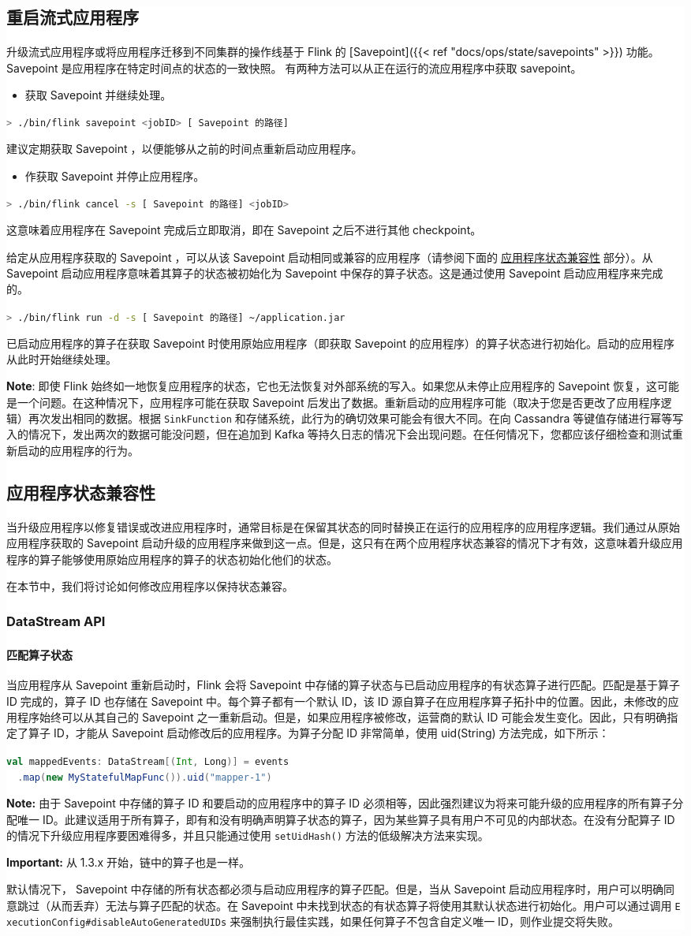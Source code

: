 ## 重启流式应用程序

升级流式应用程序或将应用程序迁移到不同集群的操作线基于 Flink 的 [Savepoint]({{< ref "docs/ops/state/savepoints" >}}) 功能。Savepoint 是应用程序在特定时间点的状态的一致快照。
有两种方法可以从正在运行的流应用程序中获取 savepoint。
* 获取 Savepoint 并继续处理。
```bash
> ./bin/flink savepoint <jobID> [ Savepoint 的路径]
```
建议定期获取 Savepoint ，以便能够从之前的时间点重新启动应用程序。

* 作获取 Savepoint 并停止应用程序。
```bash
> ./bin/flink cancel -s [ Savepoint 的路径] <jobID>
```
这意味着应用程序在 Savepoint 完成后立即取消，即在 Savepoint 之后不进行其他 checkpoint。

给定从应用程序获取的 Savepoint ，可以从该 Savepoint 启动相同或兼容的应用程序（请参阅下面的 [应用程序状态兼容性](#application-state-compatibility) 部分）。从 Savepoint 启动应用程序意味着其算子的状态被初始化为 Savepoint 中保存的算子状态。这是通过使用 Savepoint 启动应用程序来完成的。
```bash
> ./bin/flink run -d -s [ Savepoint 的路径] ~/application.jar
```
 
已启动应用程序的算子在获取 Savepoint 时使用原始应用程序（即获取 Savepoint 的应用程序）的算子状态进行初始化。启动的应用程序从此时开始继续处理。

**Note**: 即使 Flink 始终如一地恢复应用程序的状态，它也无法恢复对外部系统的写入。如果您从未停止应用程序的 Savepoint 恢复，这可能是一个问题。在这种情况下，应用程序可能在获取 Savepoint 后发出了数据。重新启动的应用程序可能（取决于您是否更改了应用程序逻辑）再次发出相同的数据。根据 `SinkFunction` 和存储系统，此行为的确切效果可能会有很大不同。在向 Cassandra 等键值存储进行幂等写入的情况下，发出两次的数据可能没问题，但在追加到 Kafka 等持久日志的情况下会出现问题。在任何情况下，您都应该仔细检查和测试重新启动的应用程序的行为。

## 应用程序状态兼容性

当升级应用程序以修复错误或改进应用程序时，通常目标是在保留其状态的同时替换正在运行的应用程序的应用程序逻辑。我们通过从原始应用程序获取的 Savepoint 启动升级的应用程序来做到这一点。但是，这只有在两个应用程序状态兼容的情况下才有效，这意味着升级应用程序的算子能够使用原始应用程序的算子的状态初始化他们的状态。

在本节中，我们将讨论如何修改应用程序以保持状态兼容。

### DataStream API

#### 匹配算子状态

当应用程序从 Savepoint 重新启动时，Flink 会将 Savepoint 中存储的算子状态与已启动应用程序的有状态算子进行匹配。匹配是基于算子 ID 完成的，算子 ID 也存储在 Savepoint 中。每个算子都有一个默认 ID，该 ID 源自算子在应用程序算子拓扑中的位置。因此，未修改的应用程序始终可以从其自己的 Savepoint 之一重新启动。但是，如果应用程序被修改，运营商的默认 ID 可能会发生变化。因此，只有明确指定了算子 ID，才能从 Savepoint 启动修改后的应用程序。为算子分配 ID 非常简单，使用 uid(String) 方法完成，如下所示：

```scala
val mappedEvents: DataStream[(Int, Long)] = events
  .map(new MyStatefulMapFunc()).uid("mapper-1")
```

**Note:** 由于 Savepoint 中存储的算子 ID 和要启动的应用程序中的算子 ID 必须相等，因此强烈建议为将来可能升级的应用程序的所有算子分配唯一 ID。此建议适用于所有算子，即有和没有明确声明算子状态的算子，因为某些算子具有用户不可见的内部状态。在没有分配算子 ID 的情况下升级应用程序要困难得多，并且只能通过使用 `setUidHash()` 方法的低级解决方法来实现。

**Important:** 从 1.3.x 开始，链中的算子也是一样。

默认情况下， Savepoint 中存储的所有状态都必须与启动应用程序的算子匹配。但是，当从 Savepoint 启动应用程序时，用户可以明确同意跳过（从而丢弃）无法与算子匹配的状态。在 Savepoint 中未找到状态的有状态算子将使用其默认状态进行初始化。用户可以通过调用 `ExecutionConfig#disableAutoGeneratedUIDs` 来强制执行最佳实践，如果任何算子不包含自定义唯一 ID，则作业提交将失败。
